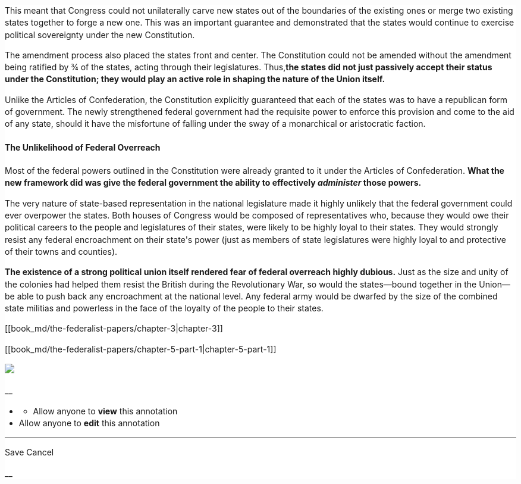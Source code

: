 This meant that Congress could not unilaterally carve new states out of the boundaries of the existing ones or merge two existing states together to forge a new one. This was an important guarantee and demonstrated that the states would continue to exercise political sovereignty under the new Constitution.

The amendment process also placed the states front and center. The Constitution could not be amended without the amendment being ratified by ¾ of the states, acting through their legislatures. Thus,**the states did not just passively accept their status under the Constitution; they would play an active role in shaping the nature of the Union itself.**

Unlike the Articles of Confederation, the Constitution explicitly guaranteed that each of the states was to have a republican form of government. The newly strengthened federal government had the requisite power to enforce this provision and come to the aid of any state, should it have the misfortune of falling under the sway of a monarchical or aristocratic faction.

#### The Unlikelihood of Federal Overreach

Most of the federal powers outlined in the Constitution were already granted to it under the Articles of Confederation. **What the new framework did was give the federal government the ability to effectively _administer_ those powers.**

The very nature of state-based representation in the national legislature made it highly unlikely that the federal government could ever overpower the states. Both houses of Congress would be composed of representatives who, because they would owe their political careers to the people and legislatures of their states, were likely to be highly loyal to their states. They would strongly resist any federal encroachment on their state's power (just as members of state legislatures were highly loyal to and protective of their towns and counties).

**The existence of a strong political union itself rendered fear of federal overreach highly dubious.** Just as the size and unity of the colonies had helped them resist the British during the Revolutionary War, so would the states—bound together in the Union—be able to push back any encroachment at the national level. Any federal army would be dwarfed by the size of the combined state militias and powerless in the face of the loyalty of the people to their states.

[[book_md/the-federalist-papers/chapter-3|chapter-3]]

[[book_md/the-federalist-papers/chapter-5-part-1|chapter-5-part-1]]

![](https://bat.bing.com/action/0?ti=56018282&Ver=2&mid=53f89038-15d4-429d-b7c5-ea8b5003db01&sid=1711133063fa11eebdec89a8b8ae3bbc&vid=171147a063fa11eea7440fcfeb230d96&vids=0&msclkid=N&pi=0&lg=en-US&sw=800&sh=600&sc=24&nwd=1&tl=Shortform%20%7C%20Book&p=https%3A%2F%2Fwww.shortform.com%2Fapp%2Fbook%2Fthe-federalist-papers%2Fchapter-4&r=&lt=309&evt=pageLoad&sv=1&rn=326647)

__

  *   * Allow anyone to **view** this annotation
  * Allow anyone to **edit** this annotation



* * *

Save Cancel

__



